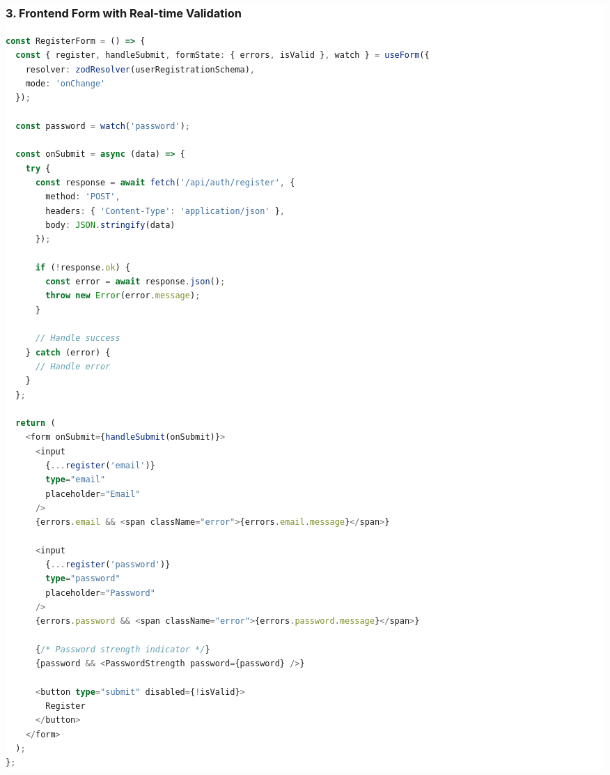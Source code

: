 ### 3. Frontend Form with Real-time Validation

```typescript
const RegisterForm = () => {
  const { register, handleSubmit, formState: { errors, isValid }, watch } = useForm({
    resolver: zodResolver(userRegistrationSchema),
    mode: 'onChange'
  });

  const password = watch('password');
  
  const onSubmit = async (data) => {
    try {
      const response = await fetch('/api/auth/register', {
        method: 'POST',
        headers: { 'Content-Type': 'application/json' },
        body: JSON.stringify(data)
      });
      
      if (!response.ok) {
        const error = await response.json();
        throw new Error(error.message);
      }
      
      // Handle success
    } catch (error) {
      // Handle error
    }
  };

  return (
    <form onSubmit={handleSubmit(onSubmit)}>
      <input 
        {...register('email')} 
        type="email"
        placeholder="Email"
      />
      {errors.email && <span className="error">{errors.email.message}</span>}
      
      <input 
        {...register('password')} 
        type="password"
        placeholder="Password"
      />
      {errors.password && <span className="error">{errors.password.message}</span>}
      
      {/* Password strength indicator */}
      {password && <PasswordStrength password={password} />}
      
      <button type="submit" disabled={!isValid}>
        Register
      </button>
    </form>
  );
};
```
